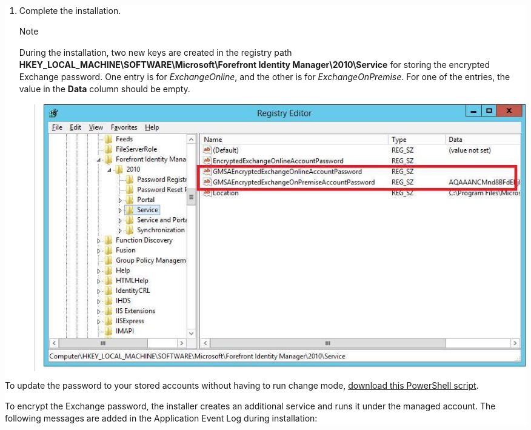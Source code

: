 1.  Complete the installation.

    > [!NOTE]
    > During the installation, two new keys are created in the registry path **HKEY_LOCAL_MACHINE\SOFTWARE\Microsoft\Forefront Identity Manager\2010\Service** for storing the encrypted Exchange password. One entry is for *ExchangeOnline*, and the other is for *ExchangeOnPremise*. For one of the entries, the value in the **Data** column should be empty.

    > ![The Registry Editor](media/73e2b8a3c149a4ec6bacb4db2c749946.jpg)

To update the password to your stored accounts without having to run change mode, [download this PowerShell script](microsoft-identity-manager-2016-gmsascript.md).

To encrypt the Exchange password, the installer creates an additional service and runs it under the managed account. The following messages are added in the Application Event Log during installation:
